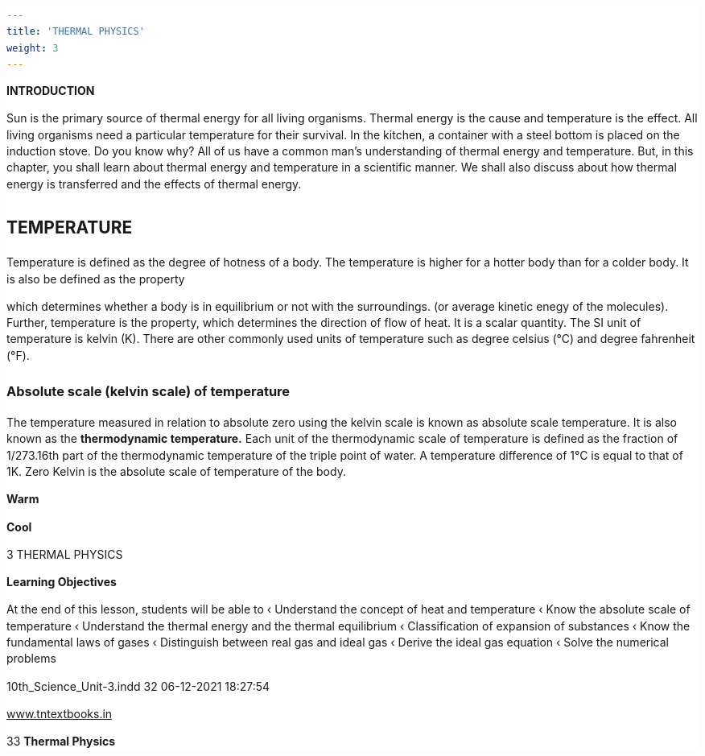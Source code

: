 ```yaml
---
title: 'THERMAL PHYSICS'
weight: 3
---
```


**INTRODUCTION**

Sun is the primary source of thermal energy for all living organisms. Thermal energy is the cause and temperature is the effect. All living organisms need a particular temperature for their survival. In the kitchen, a container with a steel bottom is placed on the induction stove. Do you know why? All of us have a common man’s understanding of thermal energy and temperature. But, in this chapter, you shall learn about thermal energy and temperature in a scientific manner. We shall also discuss about how thermal energy is transferred and the effects of thermal energy.

## TEMPERATURE


Temperature is defined as the degree of hotness of a body. The temperature is higher for a hotter body than for a colder body. It is also be defined as the property

which determines whether a body is in equilibrium or not with the surroundings. (or average kinetic enegy of the molecules). Further, temperature is the property, which determines the direction of flow of heat. It is a scalar quantity. The SI unit of temperature is kelvin (K). There are other commonly used units of temperature such as degree celsius (°C) and degree fahrenheit (°F).

### Absolute scale (kelvin scale) of temperature


The temperature measured in relation to absolute zero using the kelvin scale is known as absolute scale temperature. It is also known as the **thermodynamic temperature.** Each unit of the thermodynamic scale of temperature is defined as the fraction of 1/273.16th part of the thermodynamic temperature of the triple point of water. A temperature difference of 1°C is equal to that of 1K. Zero Kelvin is the absolute scale of temperature of the body.

**Warm**

**Cool**

3 THERMAL PHYSICS

**Learning Objectives**

At the end of this lesson, students will be able to ‹ Understand the concept of heat and temperature ‹ Know the absolute scale of temperature ‹ Understand the thermal energy and the thermal equilibrium ‹ Classification of expansion of substances ‹ Know the fundamental laws of gases ‹ Distinguish between real gas and ideal gas ‹ Derive the ideal gas equation ‹ Solve the numerical problems

10th\_Science\_Unit-3.indd 32 06-12-2021 18:27:54

www.tntextbooks.in




  

33 **Thermal Physics**
